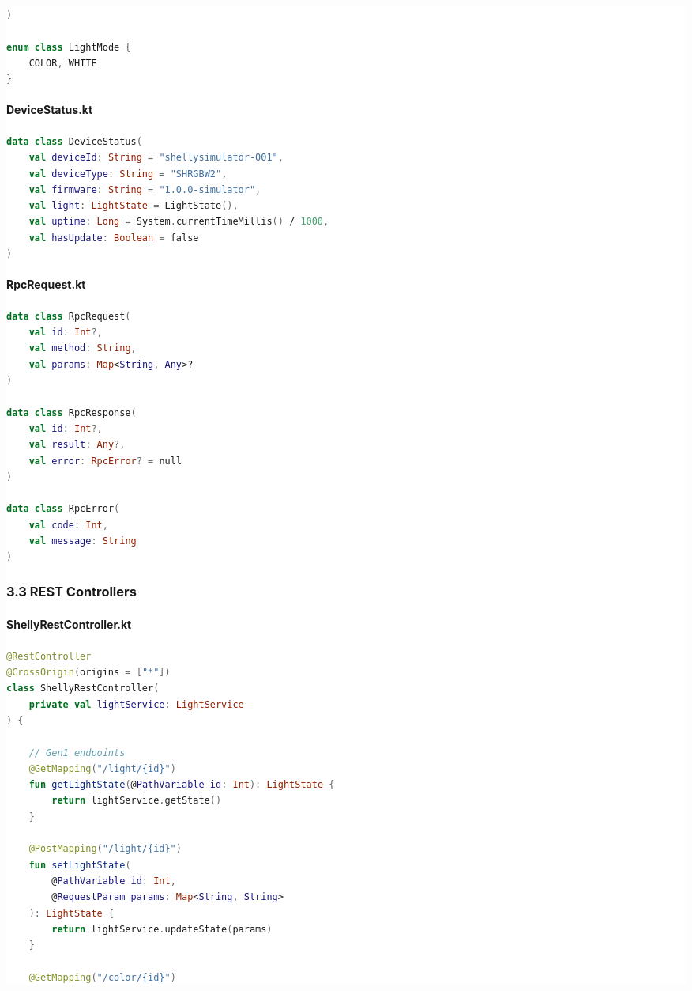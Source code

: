 ```kotlin
)

enum class LightMode {
    COLOR, WHITE
}
```

#### DeviceStatus.kt
```kotlin
data class DeviceStatus(
    val deviceId: String = "shellysimulator-001",
    val deviceType: String = "SHRGBW2",
    val firmware: String = "1.0.0-simulator",
    val light: LightState = LightState(),
    val uptime: Long = System.currentTimeMillis() / 1000,
    val hasUpdate: Boolean = false
)
```

#### RpcRequest.kt
```kotlin
data class RpcRequest(
    val id: Int?,
    val method: String,
    val params: Map<String, Any>?
)

data class RpcResponse(
    val id: Int?,
    val result: Any?,
    val error: RpcError? = null
)

data class RpcError(
    val code: Int,
    val message: String
)
```

### 3.3 REST Controllers

#### ShellyRestController.kt
```kotlin
@RestController
@CrossOrigin(origins = ["*"])
class ShellyRestController(
    private val lightService: LightService
) {
    
    // Gen1 endpoints
    @GetMapping("/light/{id}")
    fun getLightState(@PathVariable id: Int): LightState {
        return lightService.getState()
    }
    
    @PostMapping("/light/{id}")
    fun setLightState(
        @PathVariable id: Int,
        @RequestParam params: Map<String, String>
    ): LightState {
        return lightService.updateState(params)
    }
    
    @GetMapping("/color/{id}")
```